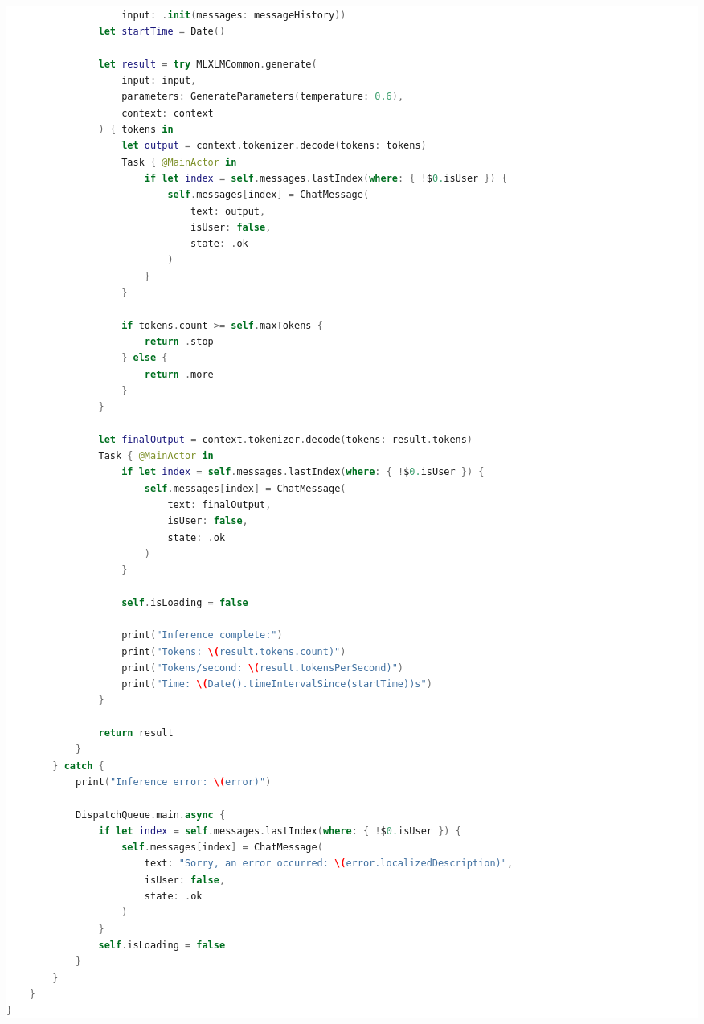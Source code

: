 ```swift
                    input: .init(messages: messageHistory))
                let startTime = Date()
                
                let result = try MLXLMCommon.generate(
                    input: input,
                    parameters: GenerateParameters(temperature: 0.6),
                    context: context
                ) { tokens in
                    let output = context.tokenizer.decode(tokens: tokens)
                    Task { @MainActor in
                        if let index = self.messages.lastIndex(where: { !$0.isUser }) {
                            self.messages[index] = ChatMessage(
                                text: output,
                                isUser: false,
                                state: .ok
                            )
                        }
                    }
                    
                    if tokens.count >= self.maxTokens {
                        return .stop
                    } else {
                        return .more
                    }
                }
                
                let finalOutput = context.tokenizer.decode(tokens: result.tokens)
                Task { @MainActor in
                    if let index = self.messages.lastIndex(where: { !$0.isUser }) {
                        self.messages[index] = ChatMessage(
                            text: finalOutput,
                            isUser: false,
                            state: .ok
                        )
                    }
                    
                    self.isLoading = false
                    
                    print("Inference complete:")
                    print("Tokens: \(result.tokens.count)")
                    print("Tokens/second: \(result.tokensPerSecond)")
                    print("Time: \(Date().timeIntervalSince(startTime))s")
                }
                
                return result
            }
        } catch {
            print("Inference error: \(error)")
            
            DispatchQueue.main.async {
                if let index = self.messages.lastIndex(where: { !$0.isUser }) {
                    self.messages[index] = ChatMessage(
                        text: "Sorry, an error occurred: \(error.localizedDescription)",
                        isUser: false,
                        state: .ok
                    )
                }
                self.isLoading = false
            }
        }
    }
}

```
